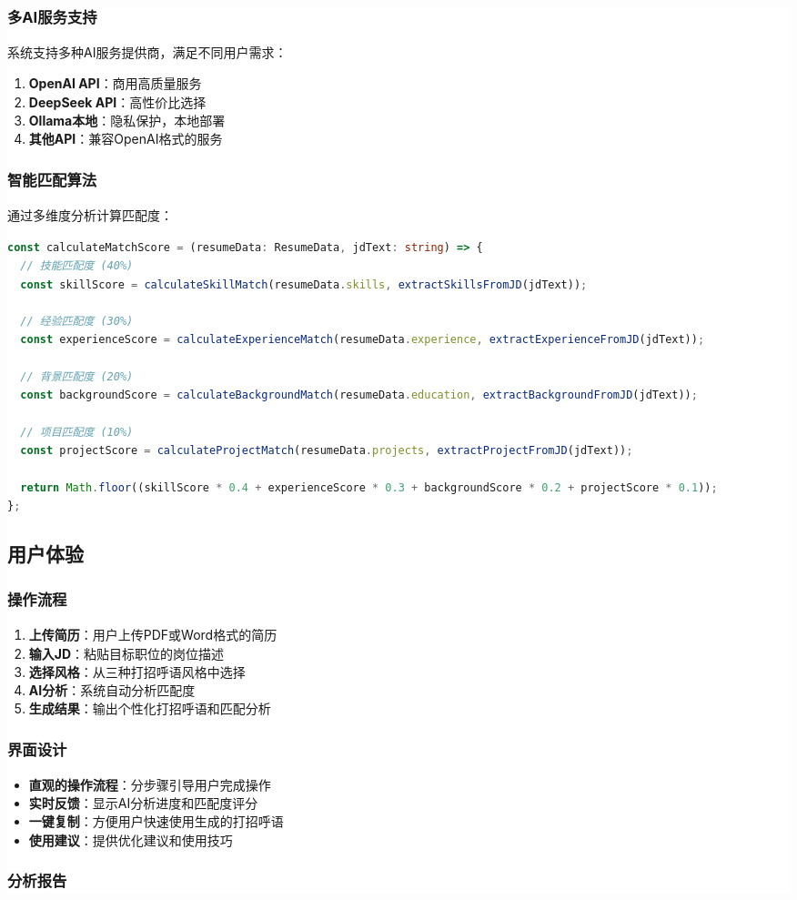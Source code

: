 ### 多AI服务支持

系统支持多种AI服务提供商，满足不同用户需求：

1. **OpenAI API**：商用高质量服务
2. **DeepSeek API**：高性价比选择
3. **Ollama本地**：隐私保护，本地部署
4. **其他API**：兼容OpenAI格式的服务

### 智能匹配算法

通过多维度分析计算匹配度：

```typescript
const calculateMatchScore = (resumeData: ResumeData, jdText: string) => {
  // 技能匹配度 (40%)
  const skillScore = calculateSkillMatch(resumeData.skills, extractSkillsFromJD(jdText));

  // 经验匹配度 (30%)
  const experienceScore = calculateExperienceMatch(resumeData.experience, extractExperienceFromJD(jdText));

  // 背景匹配度 (20%)
  const backgroundScore = calculateBackgroundMatch(resumeData.education, extractBackgroundFromJD(jdText));

  // 项目匹配度 (10%)
  const projectScore = calculateProjectMatch(resumeData.projects, extractProjectFromJD(jdText));

  return Math.floor((skillScore * 0.4 + experienceScore * 0.3 + backgroundScore * 0.2 + projectScore * 0.1));
};
```

## 用户体验

### 操作流程

1. **上传简历**：用户上传PDF或Word格式的简历
2. **输入JD**：粘贴目标职位的岗位描述
3. **选择风格**：从三种打招呼语风格中选择
4. **AI分析**：系统自动分析匹配度
5. **生成结果**：输出个性化打招呼语和匹配分析

### 界面设计

- **直观的操作流程**：分步骤引导用户完成操作
- **实时反馈**：显示AI分析进度和匹配度评分
- **一键复制**：方便用户快速使用生成的打招呼语
- **使用建议**：提供优化建议和使用技巧

### 分析报告
